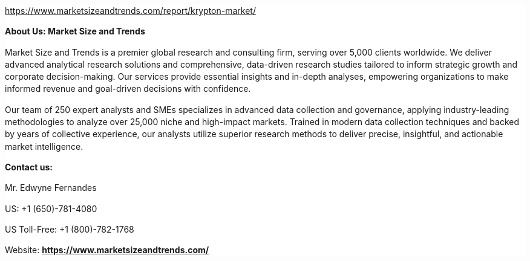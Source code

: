 <a href="https://www.marketsizeandtrends.com/report/krypton-market/">https://www.marketsizeandtrends.com/report/krypton-market/</a></strong></p><p><strong>About Us: Market Size and Trends</strong></p><p>Market Size and Trends is a premier global research and consulting firm, serving over 5,000 clients worldwide. We deliver advanced analytical research solutions and comprehensive, data-driven research studies tailored to inform strategic growth and corporate decision-making. Our services provide essential insights and in-depth analyses, empowering organizations to make informed revenue and goal-driven decisions with confidence.</p><p>Our team of 250 expert analysts and SMEs specializes in advanced data collection and governance, applying industry-leading methodologies to analyze over 25,000 niche and high-impact markets. Trained in modern data collection techniques and backed by years of collective experience, our analysts utilize superior research methods to deliver precise, insightful, and actionable market intelligence.</p><p><strong>Contact us:</strong></p><p>Mr. Edwyne Fernandes</p><p>US: +1 (650)-781-4080</p><p>US Toll-Free: +1 (800)-782-1768</p><p>Website: <strong><a href="https://www.marketsizeandtrends.com/">https://www.marketsizeandtrends.com/</a></strong></p>
